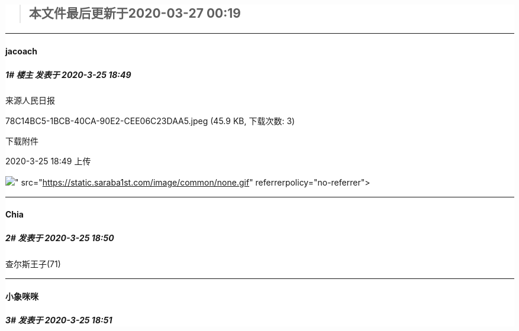 > ## **本文件最后更新于2020-03-27 00:19** 



-----

####  jacoach  
##### 1#       楼主       发表于 2020-3-25 18:49




来源人民日报






78C14BC5-1BCB-40CA-90E2-CEE06C23DAA5.jpeg
(45.9 KB, 下载次数: 3)




下载附件


2020-3-25 18:49 上传









<img src="https://img.saraba1st.com/forum/202003/25/184939t6nd2dic8866u8i2.jpeg" referrerpolicy="no-referrer">" src="https://static.saraba1st.com/image/common/none.gif" referrerpolicy="no-referrer">












-----

####  Chia  
##### 2#       发表于 2020-3-25 18:50




查尔斯王子(71)







-----

####  小象咪咪  
##### 3#       发表于 2020-3-25 18:51

